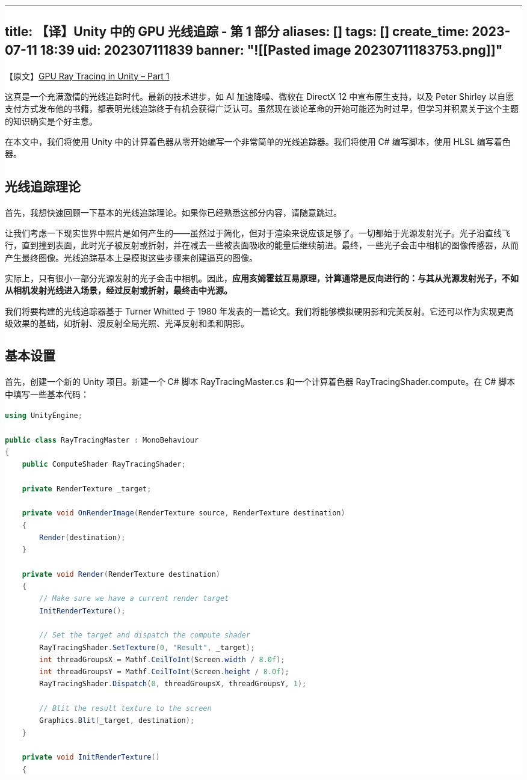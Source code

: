 
---
title: 【译】Unity 中的 GPU 光线追踪 - 第 1 部分
aliases: []
tags: []
create_time: 2023-07-11 18:39
uid: 202307111839
banner: "![[Pasted image 20230711183753.png]]"
---

【原文】[GPU Ray Tracing in Unity – Part 1](http://three-eyed-games.com/2018/05/03/gpu-ray-tracing-in-unity-part-1/)


这真是一个充满激情的光线追踪时代。最新的技术进步，如 AI 加速降噪、微软在 DirectX 12 中宣布原生支持，以及 Peter Shirley 以自愿支付方式发布他的书籍，都表明光线追踪终于有机会获得广泛认可。虽然现在谈论革命的开始可能还为时过早，但学习并积累关于这个主题的知识确实是个好主意。

在本文中，我们将使用 Unity 中的计算着色器从零开始编写一个非常简单的光线追踪器。我们将使用 C# 编写脚本，使用 HLSL 编写着色器。

## 光线追踪理论

首先，我想快速回顾一下基本的光线追踪理论。如果你已经熟悉这部分内容，请随意跳过。

让我们考虑一下现实世界中照片是如何产生的——虽然过于简化，但对于渲染来说应该足够了。一切都始于光源发射光子。光子沿直线飞行，直到撞到表面，此时光子被反射或折射，并在减去一些被表面吸收的能量后继续前进。最终，一些光子会击中相机的图像传感器，从而产生最终图像。光线追踪基本上是模拟这些步骤来创建逼真的图像。

实际上，只有很小一部分光源发射的光子会击中相机。因此，**应用亥姆霍兹互易原理，计算通常是反向进行的：与其从光源发射光子，不如从相机发射光线进入场景，经过反射或折射，最终击中光源。**

我们将要构建的光线追踪器基于 Turner Whitted 于 1980 年发表的一篇论文。我们将能够模拟硬阴影和完美反射。它还可以作为实现更高级效果的基础，如折射、漫反射全局光照、光泽反射和柔和阴影。

## 基本设置

首先，创建一个新的 Unity 项目。新建一个 C# 脚本 RayTracingMaster.cs 和一个计算着色器 RayTracingShader.compute。在 C# 脚本中填写一些基本代码：

```cs
using UnityEngine;

public class RayTracingMaster : MonoBehaviour
{
    public ComputeShader RayTracingShader;

    private RenderTexture _target;

    private void OnRenderImage(RenderTexture source, RenderTexture destination)
    {
        Render(destination);
    }

    private void Render(RenderTexture destination)
    {
        // Make sure we have a current render target
        InitRenderTexture();

        // Set the target and dispatch the compute shader
        RayTracingShader.SetTexture(0, "Result", _target);
        int threadGroupsX = Mathf.CeilToInt(Screen.width / 8.0f);
        int threadGroupsY = Mathf.CeilToInt(Screen.height / 8.0f);
        RayTracingShader.Dispatch(0, threadGroupsX, threadGroupsY, 1);

        // Blit the result texture to the screen
        Graphics.Blit(_target, destination);
    }

    private void InitRenderTexture()
    {
```
